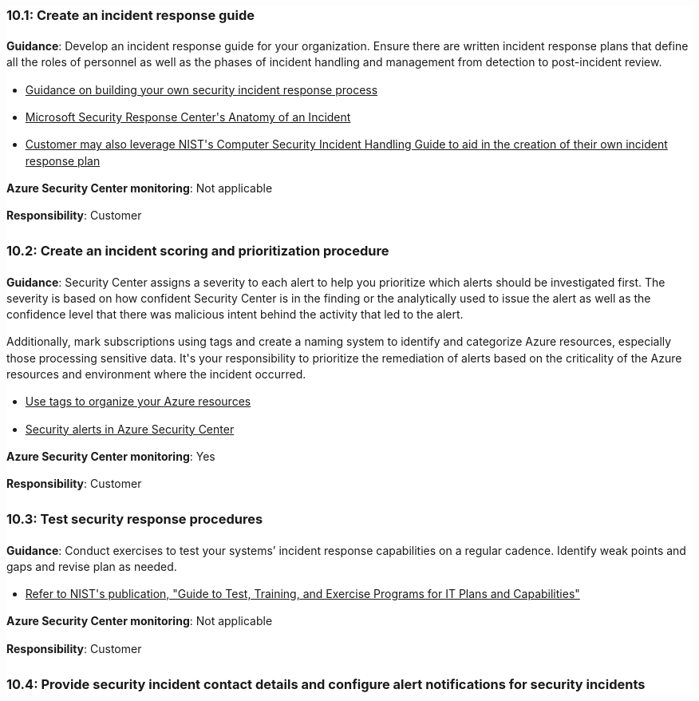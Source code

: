 ### 10.1: Create an incident response guide

**Guidance**: Develop an incident response guide for your organization. Ensure there are written incident response plans that define all the roles of personnel as well as the phases of incident handling and management from detection to post-incident review.

- [Guidance on building your own security incident response process](https://msrc-blog.microsoft.com/2019/07/01/inside-the-msrc-building-your-own-security-incident-response-process/)

- [Microsoft Security Response Center's Anatomy of an Incident](https://msrc-blog.microsoft.com/2019/07/01/inside-the-msrc-building-your-own-security-incident-response-process/)

- [Customer may also leverage NIST's Computer Security Incident Handling Guide to aid in the creation of their own incident response plan](https://nvlpubs.nist.gov/nistpubs/SpecialPublications/NIST.SP.800-61r2.pdf)

**Azure Security Center monitoring**: Not applicable

**Responsibility**: Customer

### 10.2: Create an incident scoring and prioritization procedure

**Guidance**: Security Center assigns a severity to each alert to help you prioritize which alerts should be investigated first. The severity is based on how confident Security Center is in the finding or the analytically used to issue the alert as well as the confidence level that there was malicious intent behind the activity that led to the alert.

Additionally, mark subscriptions using tags and create a naming system to identify and categorize Azure resources, especially those processing sensitive data. It's your responsibility to prioritize the remediation of alerts based on the criticality of the Azure resources and environment where the incident occurred.

- [Use tags to organize your Azure resources](../azure-resource-manager/management/tag-resources.md)

- [Security alerts in Azure Security Center](../security-center/security-center-alerts-overview.md)

**Azure Security Center monitoring**: Yes

**Responsibility**: Customer

### 10.3: Test security response procedures

**Guidance**: Conduct exercises to test your systems’ incident response capabilities on a regular cadence. Identify weak points and gaps and revise plan as needed.

- [Refer to NIST's publication, "Guide to Test, Training, and Exercise Programs for IT Plans and Capabilities"](https://nvlpubs.nist.gov/nistpubs/Legacy/SP/nistspecialpublication800-84.pdf)

**Azure Security Center monitoring**: Not applicable

**Responsibility**: Customer

### 10.4: Provide security incident contact details and configure alert notifications for security incidents
